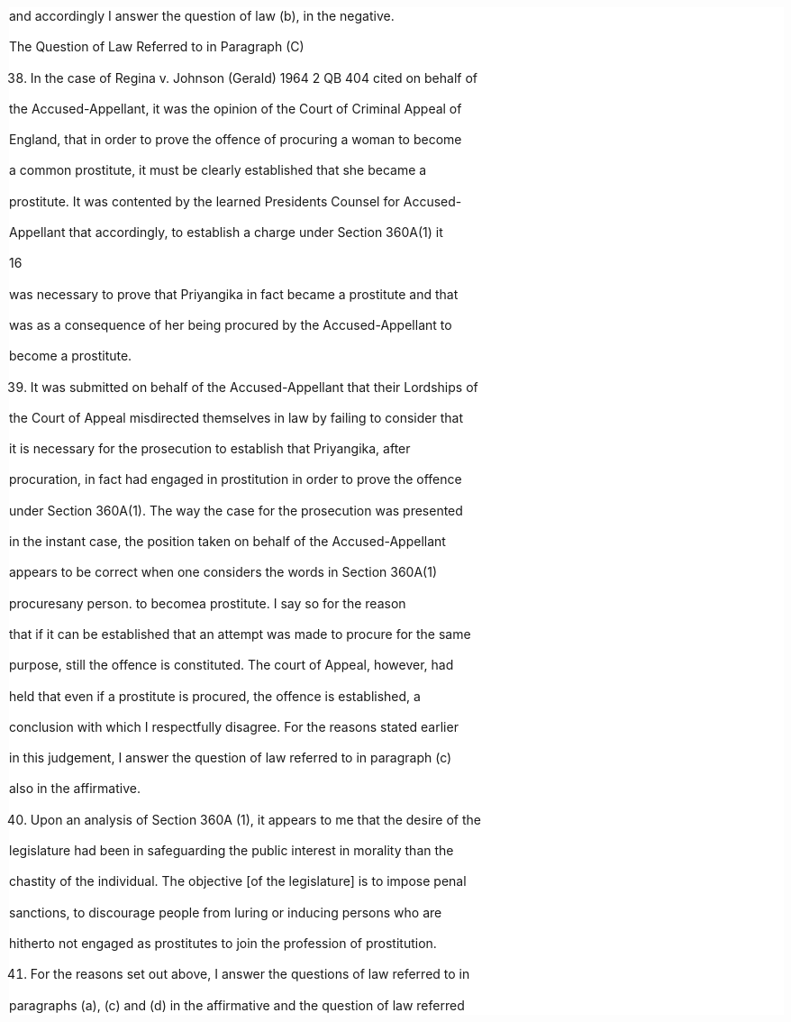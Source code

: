 and accordingly I answer the question of law (b), in the negative.

The Question of Law Referred to in Paragraph (C)

38. In the case of Regina v. Johnson (Gerald) 1964 2 QB 404 cited on behalf of

the Accused-Appellant, it was the opinion of the Court of Criminal Appeal of

England, that in order to prove the offence of procuring a woman to become

a common prostitute, it must be clearly established that she became a

prostitute. It was contented by the learned Presidents Counsel for Accused-

Appellant that accordingly, to establish a charge under Section 360A(1) it

16

was necessary to prove that Priyangika in fact became a prostitute and that

was as a consequence of her being procured by the Accused-Appellant to

become a prostitute.

39. It was submitted on behalf of the Accused-Appellant that their Lordships of

the Court of Appeal misdirected themselves in law by failing to consider that

it is necessary for the prosecution to establish that Priyangika, after

procuration, in fact had engaged in prostitution in order to prove the offence

under Section 360A(1). The way the case for the prosecution was presented

in the instant case, the position taken on behalf of the Accused-Appellant

appears to be correct when one considers the words in Section 360A(1)

procuresany person. to becomea prostitute. I say so for the reason

that if it can be established that an attempt was made to procure for the same

purpose, still the offence is constituted. The court of Appeal, however, had

held that even if a prostitute is procured, the offence is established, a

conclusion with which I respectfully disagree. For the reasons stated earlier

in this judgement, I answer the question of law referred to in paragraph (c)

also in the affirmative.

40. Upon an analysis of Section 360A (1), it appears to me that the desire of the

legislature had been in safeguarding the public interest in morality than the

chastity of the individual. The objective [of the legislature] is to impose penal

sanctions, to discourage people from luring or inducing persons who are

hitherto not engaged as prostitutes to join the profession of prostitution.

41. For the reasons set out above, I answer the questions of law referred to in

paragraphs (a), (c) and (d) in the affirmative and the question of law referred
